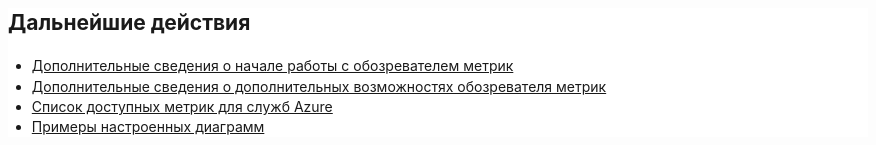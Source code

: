 ## <a name="next-steps"></a>Дальнейшие действия

* [Дополнительные сведения о начале работы с обозревателем метрик](metrics-getting-started.md)
* [Дополнительные сведения о дополнительных возможностях обозревателя метрик](../essentials/metrics-charts.md)
* [Список доступных метрик для служб Azure](./metrics-supported.md)
* [Примеры настроенных диаграмм](../essentials/metric-chart-samples.md)